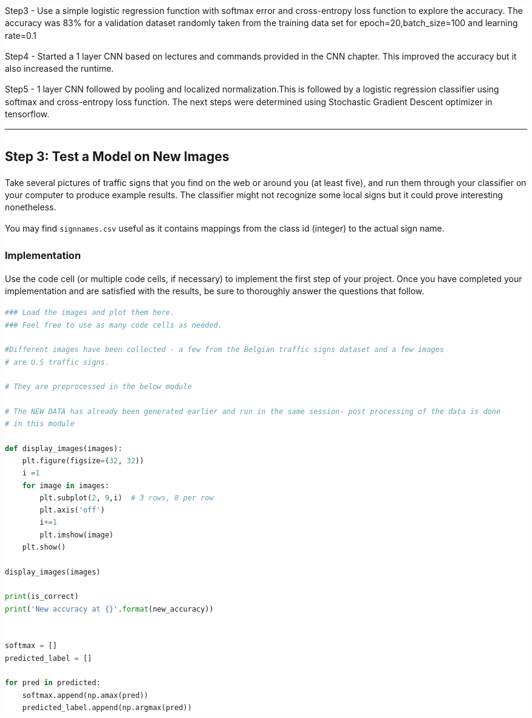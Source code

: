 Step3 - Use a simple logistic regression function with softmax error and cross-entropy loss function to explore the accuracy. The accuracy was 83% for a validation dataset randomly taken from the training data set for epoch=20,batch_size=100 and learning rate=0.1

Step4 - Started a 1 layer CNN based on lectures and commands provided in the CNN chapter. This improved the accuracy but it also increased the runtime.

Step5 - 1 layer CNN followed by pooling and localized normalization.This is followed by a logistic regression classifier using softmax and cross-entropy loss function. The next steps were determined using Stochastic Gradient Descent optimizer in tensorflow.



---

## Step 3: Test a Model on New Images

Take several pictures of traffic signs that you find on the web or around you (at least five), and run them through your classifier on your computer to produce example results. The classifier might not recognize some local signs but it could prove interesting nonetheless.

You may find `signnames.csv` useful as it contains mappings from the class id (integer) to the actual sign name.

### Implementation

Use the code cell (or multiple code cells, if necessary) to implement the first step of your project. Once you have completed your implementation and are satisfied with the results, be sure to thoroughly answer the questions that follow.


```python
### Load the images and plot them here.
### Feel free to use as many code cells as needed.

#Different images have been collected - a few from the Belgian traffic signs dataset and a few images
# are U.S traffic signs.

# They are preprocessed in the below module

# The NEW DATA has already been generated earlier and run in the same session- post processing of the data is done
# in this module

def display_images(images):
    plt.figure(figsize=(32, 32))
    i =1
    for image in images:
        plt.subplot(2, 9,i)  # 3 rows, 8 per row
        plt.axis('off')
        i+=1
        plt.imshow(image)
    plt.show()

display_images(images)

print(is_correct)
print('New accuracy at {}'.format(new_accuracy))


softmax = []
predicted_label = []

for pred in predicted:
    softmax.append(np.amax(pred))
    predicted_label.append(np.argmax(pred))
```